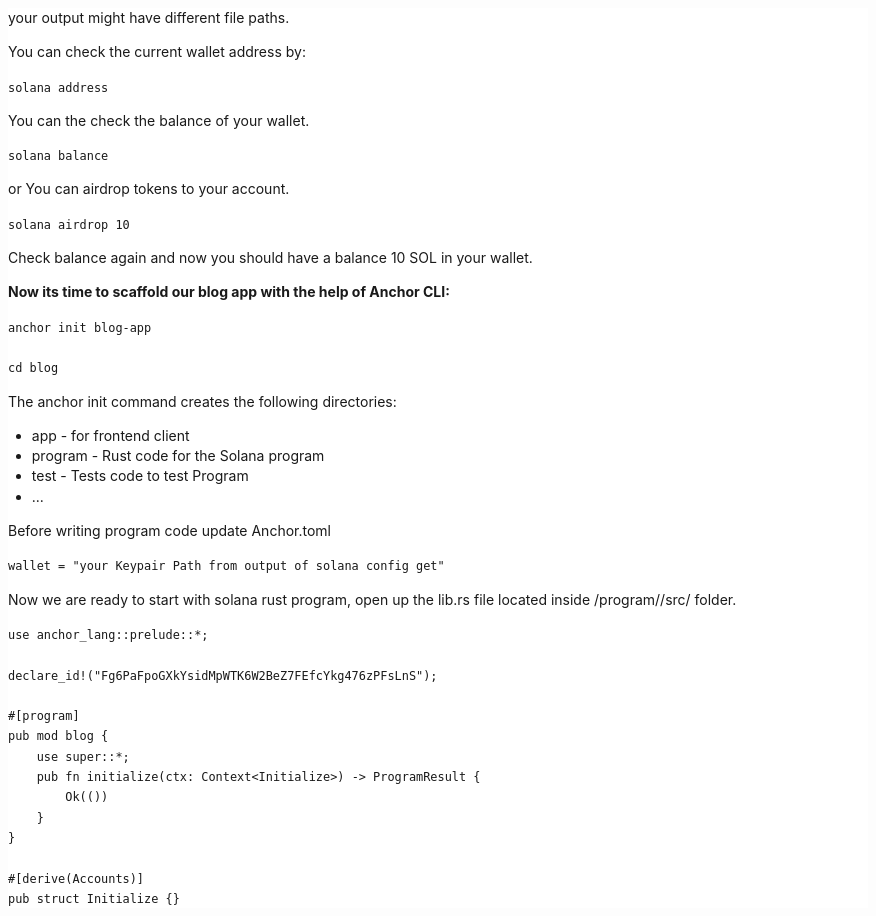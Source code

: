 your output might have different file paths.

You can check the current wallet address by:

```
solana address
```

You can the check the balance of your wallet.

```
solana balance
```

or You can airdrop tokens to your account.

```
solana airdrop 10
```

Check balance again and now you should have a balance 10 SOL in your wallet.

**Now its time to scaffold our blog app with the help of Anchor CLI:**

```
anchor init blog-app

cd blog
```

The anchor init command creates the following directories:

- app - for frontend client
- program - Rust code for the Solana program
- test - Tests code to test Program
- ...

Before writing program code update Anchor.toml

```
wallet = "your Keypair Path from output of solana config get"
```

Now we are ready to start with solana rust program, open up the lib.rs file located inside /program/<blog>/src/ folder.

```
use anchor_lang::prelude::*;

declare_id!("Fg6PaFpoGXkYsidMpWTK6W2BeZ7FEfcYkg476zPFsLnS");

#[program]
pub mod blog {
    use super::*;
    pub fn initialize(ctx: Context<Initialize>) -> ProgramResult {
        Ok(())
    }
}

#[derive(Accounts)]
pub struct Initialize {}
```
